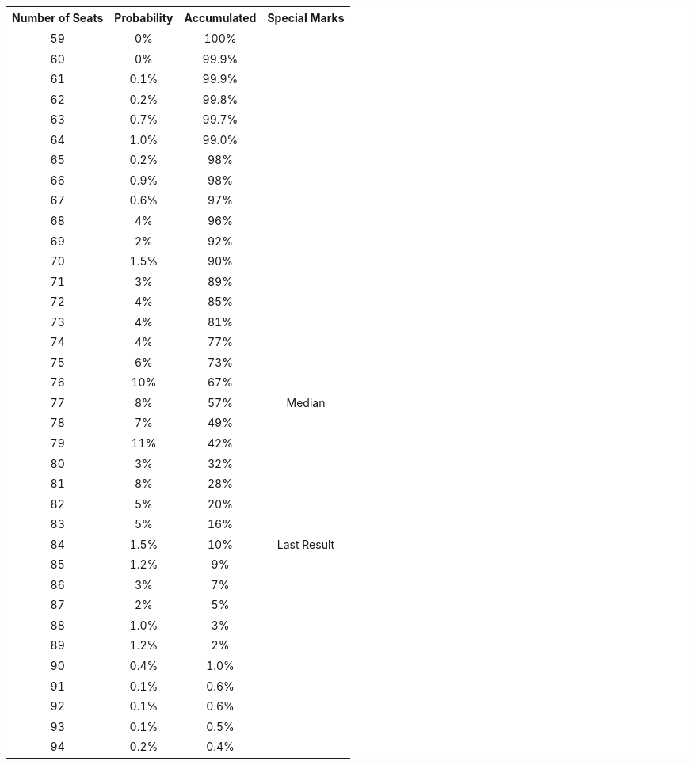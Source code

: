 | Number of Seats | Probability | Accumulated | Special Marks |
|:---------------:|:-----------:|:-----------:|:-------------:|
| 59 | 0% | 100% |  |
| 60 | 0% | 99.9% |  |
| 61 | 0.1% | 99.9% |  |
| 62 | 0.2% | 99.8% |  |
| 63 | 0.7% | 99.7% |  |
| 64 | 1.0% | 99.0% |  |
| 65 | 0.2% | 98% |  |
| 66 | 0.9% | 98% |  |
| 67 | 0.6% | 97% |  |
| 68 | 4% | 96% |  |
| 69 | 2% | 92% |  |
| 70 | 1.5% | 90% |  |
| 71 | 3% | 89% |  |
| 72 | 4% | 85% |  |
| 73 | 4% | 81% |  |
| 74 | 4% | 77% |  |
| 75 | 6% | 73% |  |
| 76 | 10% | 67% |  |
| 77 | 8% | 57% | Median |
| 78 | 7% | 49% |  |
| 79 | 11% | 42% |  |
| 80 | 3% | 32% |  |
| 81 | 8% | 28% |  |
| 82 | 5% | 20% |  |
| 83 | 5% | 16% |  |
| 84 | 1.5% | 10% | Last Result |
| 85 | 1.2% | 9% |  |
| 86 | 3% | 7% |  |
| 87 | 2% | 5% |  |
| 88 | 1.0% | 3% |  |
| 89 | 1.2% | 2% |  |
| 90 | 0.4% | 1.0% |  |
| 91 | 0.1% | 0.6% |  |
| 92 | 0.1% | 0.6% |  |
| 93 | 0.1% | 0.5% |  |
| 94 | 0.2% | 0.4% |  |